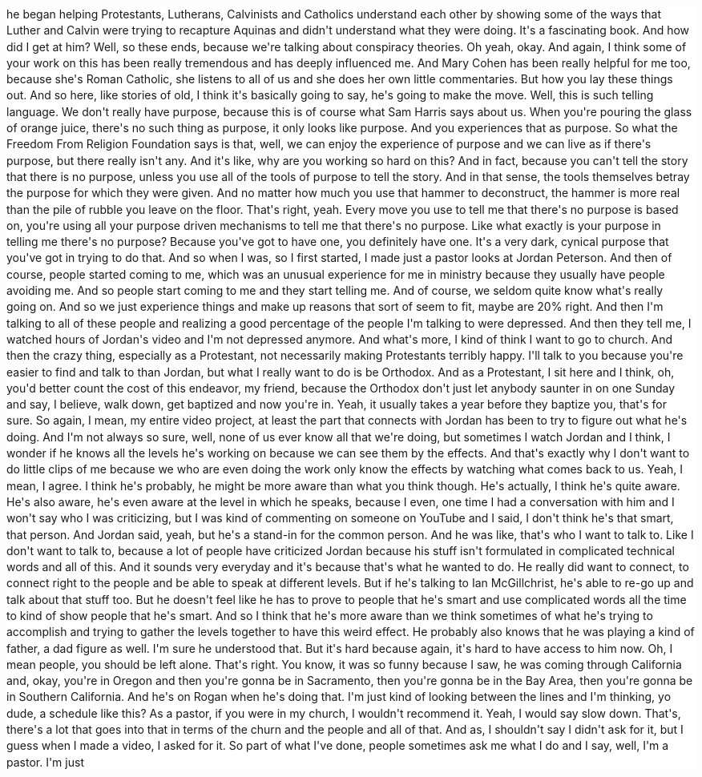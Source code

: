 he began helping Protestants, Lutherans, Calvinists and Catholics understand each other by showing some of the ways that Luther and Calvin were trying to recapture Aquinas and didn't understand what they were doing. It's a fascinating book. And how did I get at him? Well, so these ends, because we're talking about conspiracy theories. Oh yeah, okay. And again, I think some of your work on this has been really tremendous and has deeply influenced me. And Mary Cohen has been really helpful for me too, because she's Roman Catholic, she listens to all of us and she does her own little commentaries. But how you lay these things out. And so here, like stories of old, I think it's basically going to say, he's going to make the move. Well, this is such telling language. We don't really have purpose, because this is of course what Sam Harris says about us. When you're pouring the glass of orange juice, there's no such thing as purpose, it only looks like purpose. And you experiences that as purpose. So what the Freedom From Religion Foundation says is that, well, we can enjoy the experience of purpose and we can live as if there's purpose, but there really isn't any. And it's like, why are you working so hard on this? And in fact, because you can't tell the story that there is no purpose, unless you use all of the tools of purpose to tell the story. And in that sense, the tools themselves betray the purpose for which they were given. And no matter how much you use that hammer to deconstruct, the hammer is more real than the pile of rubble you leave on the floor. That's right, yeah. Every move you use to tell me that there's no purpose is based on, you're using all your purpose driven mechanisms to tell me that there's no purpose. Like what exactly is your purpose in telling me there's no purpose? Because you've got to have one, you definitely have one. It's a very dark, cynical purpose that you've got in trying to do that. And so when I was, so I first started, I made just a pastor looks at Jordan Peterson. And then of course, people started coming to me, which was an unusual experience for me in ministry because they usually have people avoiding me. And so people start coming to me and they start telling me. And of course, we seldom quite know what's really going on. And so we just experience things and make up reasons that sort of seem to fit, maybe are 20% right. And then I'm talking to all of these people and realizing a good percentage of the people I'm talking to were depressed. And then they tell me, I watched hours of Jordan's video and I'm not depressed anymore. And what's more, I kind of think I want to go to church. And then the crazy thing, especially as a Protestant, not necessarily making Protestants terribly happy. I'll talk to you because you're easier to find and talk to than Jordan, but what I really want to do is be Orthodox. And as a Protestant, I sit here and I think, oh, you'd better count the cost of this endeavor, my friend, because the Orthodox don't just let anybody saunter in on one Sunday and say, I believe, walk down, get baptized and now you're in. Yeah, it usually takes a year before they baptize you, that's for sure. So again, I mean, my entire video project, at least the part that connects with Jordan has been to try to figure out what he's doing. And I'm not always so sure, well, none of us ever know all that we're doing, but sometimes I watch Jordan and I think, I wonder if he knows all the levels he's working on because we can see them by the effects. And that's exactly why I don't want to do little clips of me because we who are even doing the work only know the effects by watching what comes back to us. Yeah, I mean, I agree. I think he's probably, he might be more aware than what you think though. He's actually, I think he's quite aware. He's also aware, he's even aware at the level in which he speaks, because I even, one time I had a conversation with him and I won't say who I was criticizing, but I was kind of commenting on someone on YouTube and I said, I don't think he's that smart, that person. And Jordan said, yeah, but he's a stand-in for the common person. And he was like, that's who I want to talk to. Like I don't want to talk to, because a lot of people have criticized Jordan because his stuff isn't formulated in complicated technical words and all of this. And it sounds very everyday and it's because that's what he wanted to do. He really did want to connect, to connect right to the people and be able to speak at different levels. But if he's talking to Ian McGillchrist, he's able to re-go up and talk about that stuff too. But he doesn't feel like he has to prove to people that he's smart and use complicated words all the time to kind of show people that he's smart. And so I think that he's more aware than we think sometimes of what he's trying to accomplish and trying to gather the levels together to have this weird effect. He probably also knows that he was playing a kind of father, a dad figure as well. I'm sure he understood that. But it's hard because again, it's hard to have access to him now. Oh, I mean people, you should be left alone. That's right. You know, it was so funny because I saw, he was coming through California and, okay, you're in Oregon and then you're gonna be in Sacramento, then you're gonna be in the Bay Area, then you're gonna be in Southern California. And he's on Rogan when he's doing that. I'm just kind of looking between the lines and I'm thinking, yo dude, a schedule like this? As a pastor, if you were in my church, I wouldn't recommend it. Yeah, I would say slow down. That's, there's a lot that goes into that in terms of the churn and the people and all of that. And as, I shouldn't say I didn't ask for it, but I guess when I made a video, I asked for it. So part of what I've done, people sometimes ask me what I do and I say, well, I'm a pastor. I'm just